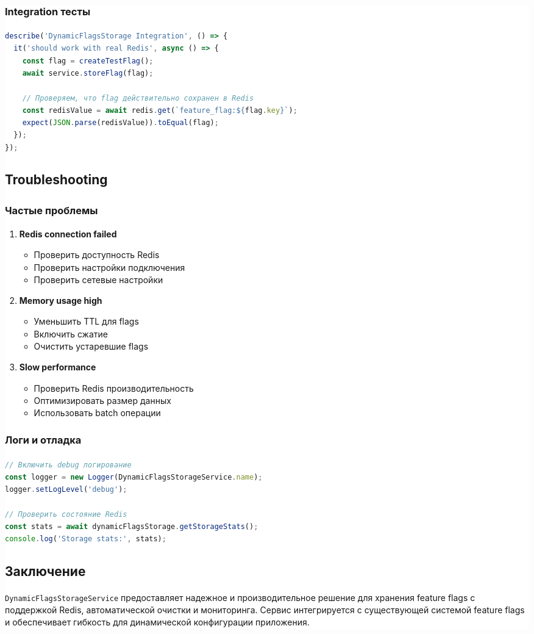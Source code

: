 ### Integration тесты

```typescript
describe('DynamicFlagsStorage Integration', () => {
  it('should work with real Redis', async () => {
    const flag = createTestFlag();
    await service.storeFlag(flag);

    // Проверяем, что flag действительно сохранен в Redis
    const redisValue = await redis.get(`feature_flag:${flag.key}`);
    expect(JSON.parse(redisValue)).toEqual(flag);
  });
});
```

## Troubleshooting

### Частые проблемы

1. **Redis connection failed**
   - Проверить доступность Redis
   - Проверить настройки подключения
   - Проверить сетевые настройки

2. **Memory usage high**
   - Уменьшить TTL для flags
   - Включить сжатие
   - Очистить устаревшие flags

3. **Slow performance**
   - Проверить Redis производительность
   - Оптимизировать размер данных
   - Использовать batch операции

### Логи и отладка

```typescript
// Включить debug логирование
const logger = new Logger(DynamicFlagsStorageService.name);
logger.setLogLevel('debug');

// Проверить состояние Redis
const stats = await dynamicFlagsStorage.getStorageStats();
console.log('Storage stats:', stats);
```

## Заключение

`DynamicFlagsStorageService` предоставляет надежное и производительное решение для хранения feature flags с поддержкой Redis, автоматической очистки и мониторинга. Сервис интегрируется с существующей системой feature flags и обеспечивает гибкость для динамической конфигурации приложения.
